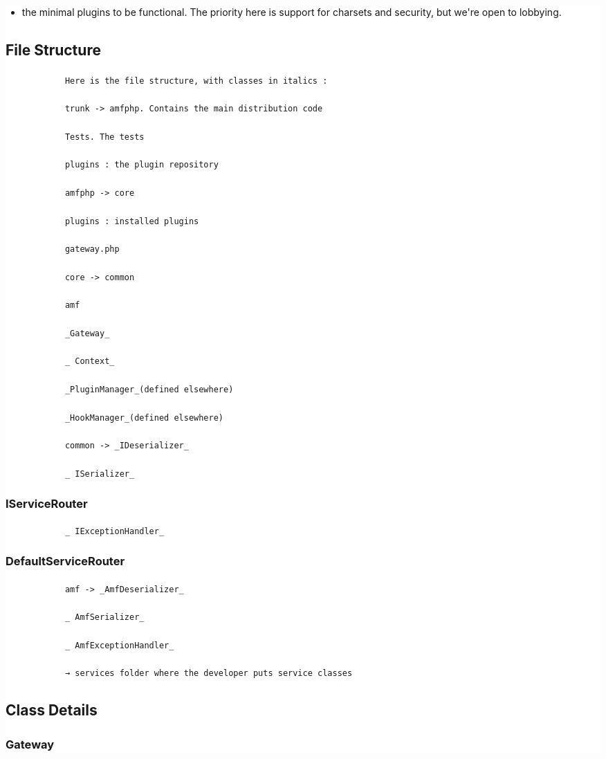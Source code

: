 
  * the minimal plugins to be functional. The priority here is support for charsets and security, but we're open to lobbying.




## File Structure


				Here is the file structure, with classes in italics :

				trunk -> amfphp. Contains the main distribution code

				Tests. The tests

				plugins : the plugin repository

				amfphp -> core

				plugins : installed plugins

				gateway.php

				core -> common

				amf

				_Gateway_

				_ Context_

				_PluginManager_(defined elsewhere)

				_HookManager_(defined elsewhere)

				common -> _IDeserializer_

				_ ISerializer_


### IServiceRouter


				_ IExceptionHandler_


### DefaultServiceRouter


				amf -> _AmfDeserializer_

				_ AmfSerializer_

				_ AmfExceptionHandler_

				→ services folder where the developer puts service classes


## Class Details




### Gateway
